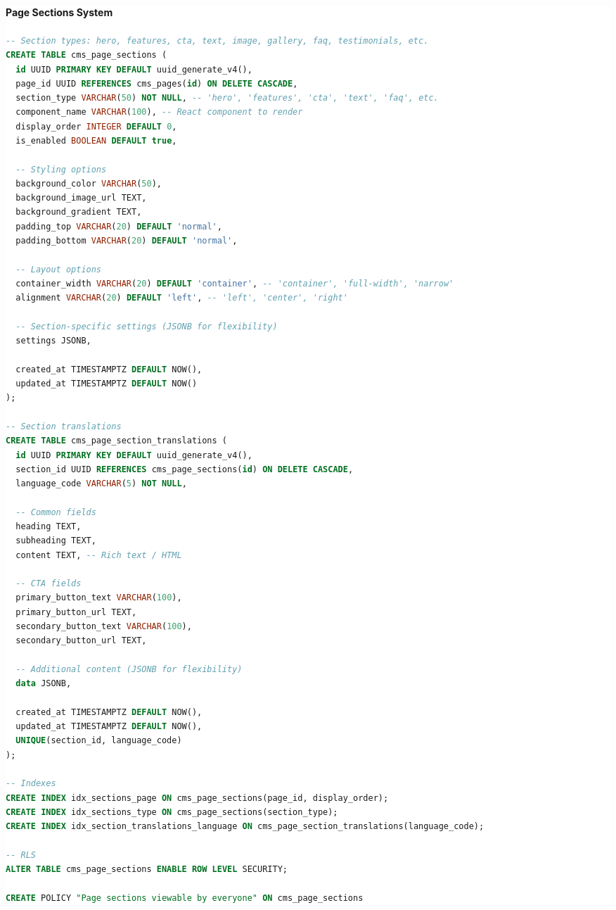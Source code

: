 #### Page Sections System

```sql
-- Section types: hero, features, cta, text, image, gallery, faq, testimonials, etc.
CREATE TABLE cms_page_sections (
  id UUID PRIMARY KEY DEFAULT uuid_generate_v4(),
  page_id UUID REFERENCES cms_pages(id) ON DELETE CASCADE,
  section_type VARCHAR(50) NOT NULL, -- 'hero', 'features', 'cta', 'text', 'faq', etc.
  component_name VARCHAR(100), -- React component to render
  display_order INTEGER DEFAULT 0,
  is_enabled BOOLEAN DEFAULT true,

  -- Styling options
  background_color VARCHAR(50),
  background_image_url TEXT,
  background_gradient TEXT,
  padding_top VARCHAR(20) DEFAULT 'normal',
  padding_bottom VARCHAR(20) DEFAULT 'normal',

  -- Layout options
  container_width VARCHAR(20) DEFAULT 'container', -- 'container', 'full-width', 'narrow'
  alignment VARCHAR(20) DEFAULT 'left', -- 'left', 'center', 'right'

  -- Section-specific settings (JSONB for flexibility)
  settings JSONB,

  created_at TIMESTAMPTZ DEFAULT NOW(),
  updated_at TIMESTAMPTZ DEFAULT NOW()
);

-- Section translations
CREATE TABLE cms_page_section_translations (
  id UUID PRIMARY KEY DEFAULT uuid_generate_v4(),
  section_id UUID REFERENCES cms_page_sections(id) ON DELETE CASCADE,
  language_code VARCHAR(5) NOT NULL,

  -- Common fields
  heading TEXT,
  subheading TEXT,
  content TEXT, -- Rich text / HTML

  -- CTA fields
  primary_button_text VARCHAR(100),
  primary_button_url TEXT,
  secondary_button_text VARCHAR(100),
  secondary_button_url TEXT,

  -- Additional content (JSONB for flexibility)
  data JSONB,

  created_at TIMESTAMPTZ DEFAULT NOW(),
  updated_at TIMESTAMPTZ DEFAULT NOW(),
  UNIQUE(section_id, language_code)
);

-- Indexes
CREATE INDEX idx_sections_page ON cms_page_sections(page_id, display_order);
CREATE INDEX idx_sections_type ON cms_page_sections(section_type);
CREATE INDEX idx_section_translations_language ON cms_page_section_translations(language_code);

-- RLS
ALTER TABLE cms_page_sections ENABLE ROW LEVEL SECURITY;

CREATE POLICY "Page sections viewable by everyone" ON cms_page_sections
```
